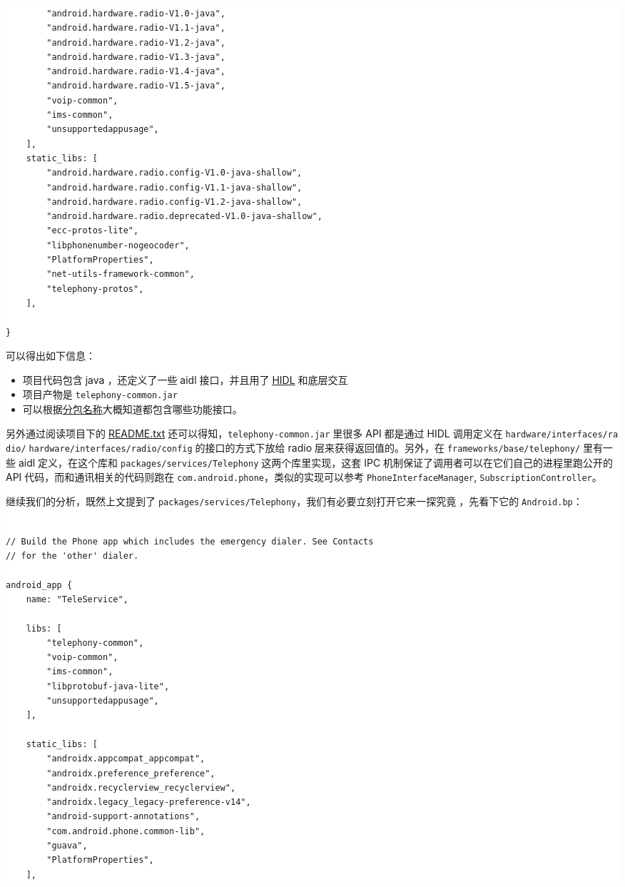 ``` bp
        "android.hardware.radio-V1.0-java",
        "android.hardware.radio-V1.1-java",
        "android.hardware.radio-V1.2-java",
        "android.hardware.radio-V1.3-java",
        "android.hardware.radio-V1.4-java",
        "android.hardware.radio-V1.5-java",
        "voip-common",
        "ims-common",
        "unsupportedappusage",
    ],
    static_libs: [
        "android.hardware.radio.config-V1.0-java-shallow",
        "android.hardware.radio.config-V1.1-java-shallow",
        "android.hardware.radio.config-V1.2-java-shallow",
        "android.hardware.radio.deprecated-V1.0-java-shallow",
        "ecc-protos-lite",
        "libphonenumber-nogeocoder",
        "PlatformProperties",
        "net-utils-framework-common",
        "telephony-protos",
    ],

}
```
可以得出如下信息：

* 项目代码包含 java ，还定义了一些 aidl 接口，并且用了 [HIDL][hidl] 和底层交互
* 项目产物是 `telephony-common.jar`
* 可以根据[分包名称](https://cs.android.com/android/platform/superproject/+/master:frameworks/opt/telephony/src/java/com/android/internal/telephony/)大概知道都包含哪些功能接口。

另外通过阅读项目下的 [README.txt](https://cs.android.com/android/platform/superproject/+/master:frameworks/opt/telephony/README.txt) 还可以得知，`telephony-common.jar` 里很多 API 都是通过 HIDL 调用定义在 `hardware/interfaces/radio/` `hardware/interfaces/radio/config` 的接口的方式下放给 radio 层来获得返回值的。另外，在 `frameworks/base/telephony/` 里有一些 aidl 定义，在这个库和 `packages/services/Telephony` 这两个库里实现，这套 IPC 机制保证了调用者可以在它们自己的进程里跑公开的 API 代码，而和通讯相关的代码则跑在 `com.android.phone`，类似的实现可以参考 `PhoneInterfaceManager`, `SubscriptionController`。

继续我们的分析，既然上文提到了 `packages/services/Telephony`，我们有必要立刻打开它来一探究竟 ，先看下它的 `Android.bp`：

```bp

// Build the Phone app which includes the emergency dialer. See Contacts
// for the 'other' dialer.

android_app {
    name: "TeleService",

    libs: [
        "telephony-common",
        "voip-common",
        "ims-common",
        "libprotobuf-java-lite",
        "unsupportedappusage",
    ],

    static_libs: [
        "androidx.appcompat_appcompat",
        "androidx.preference_preference",
        "androidx.recyclerview_recyclerview",
        "androidx.legacy_legacy-preference-v14",
        "android-support-annotations",
        "com.android.phone.common-lib",
        "guava",
        "PlatformProperties",
    ],
```

[hidl]: https://source.android.com/devices/architecture/hidl